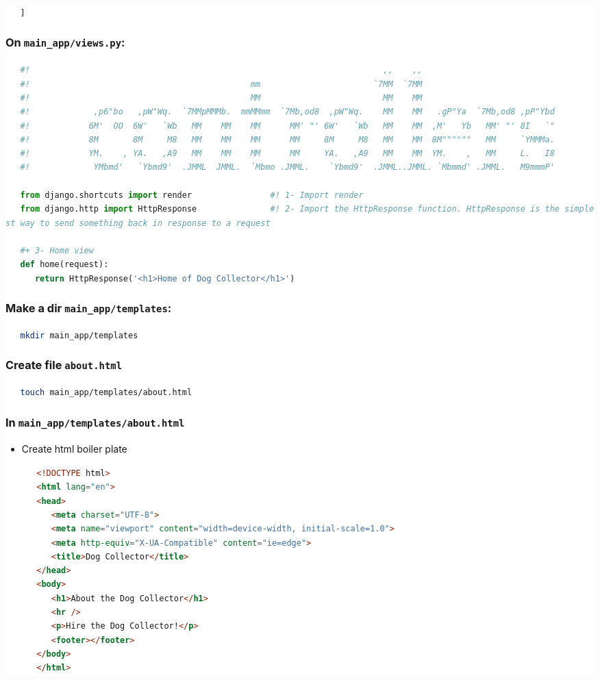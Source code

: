    ```Python
      ]
   ```

### On `main_app/views.py`:

   ```Python
      #!                                                                        ,,    ,,                            
      #!                                             mm                       `7MM  `7MM                            
      #!                                             MM                         MM    MM                            
      #!             ,p6"bo   ,pW"Wq.  `7MMpMMMb.  mmMMmm  `7Mb,od8  ,pW"Wq.    MM    MM   .gP"Ya  `7Mb,od8 ,pP"Ybd 
      #!            6M'  OO  6W'   `Wb   MM    MM    MM      MM' "' 6W'   `Wb   MM    MM  ,M'   Yb   MM' "' 8I   `" 
      #!            8M       8M     M8   MM    MM    MM      MM     8M     M8   MM    MM  8M""""""   MM     `YMMMa. 
      #!            YM.    , YA.   ,A9   MM    MM    MM      MM     YA.   ,A9   MM    MM  YM.    ,   MM     L.   I8 
      #!             YMbmd'   `Ybmd9'  .JMML  JMML.  `Mbmo .JMML.    `Ybmd9'  .JMML..JMML. `Mbmmd' .JMML.   M9mmmP'

      from django.shortcuts import render                #! 1- Import render
      from django.http import HttpResponse               #! 2- Import the HttpResponse function. HttpResponse is the simplest way to send something back in response to a request

      #+ 3- Home view
      def home(request):
         return HttpResponse('<h1>Home of Dog Collector</h1>')
   ```

### Make a dir `main_app/templates`:

   ```Bash
      mkdir main_app/templates
   ```

### Create file `about.html`

   ```Bash
      touch main_app/templates/about.html
   ```

### In `main_app/templates/about.html`

* Create html boiler plate

   ```HTML
      <!DOCTYPE html>
      <html lang="en">
      <head>
         <meta charset="UTF-8">
         <meta name="viewport" content="width=device-width, initial-scale=1.0">
         <meta http-equiv="X-UA-Compatible" content="ie=edge">
         <title>Dog Collector</title>
      </head>
      <body>
         <h1>About the Dog Collector</h1>
         <hr />
         <p>Hire the Dog Collector!</p>
         <footer></footer>
      </body>
      </html>
   ```
